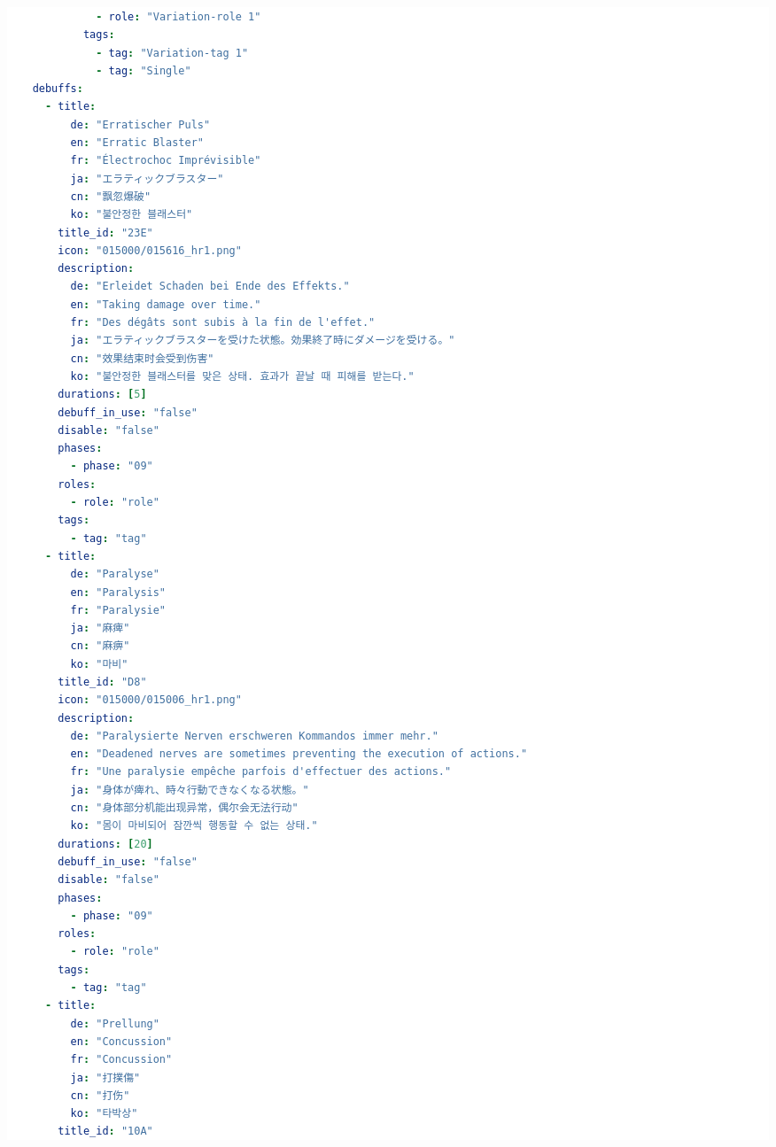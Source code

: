 ```yaml
              - role: "Variation-role 1"
            tags:
              - tag: "Variation-tag 1"
              - tag: "Single"
    debuffs:
      - title:
          de: "Erratischer Puls"
          en: "Erratic Blaster"
          fr: "Électrochoc Imprévisible"
          ja: "エラティックブラスター"
          cn: "飘忽爆破"
          ko: "불안정한 블래스터"
        title_id: "23E"
        icon: "015000/015616_hr1.png"
        description:
          de: "Erleidet Schaden bei Ende des Effekts."
          en: "Taking damage over time."
          fr: "Des dégâts sont subis à la fin de l'effet."
          ja: "エラティックブラスターを受けた状態。効果終了時にダメージを受ける。"
          cn: "效果结束时会受到伤害"
          ko: "불안정한 블래스터를 맞은 상태. 효과가 끝날 때 피해를 받는다."
        durations: [5]
        debuff_in_use: "false"
        disable: "false"
        phases:
          - phase: "09"
        roles:
          - role: "role"
        tags:
          - tag: "tag"
      - title:
          de: "Paralyse"
          en: "Paralysis"
          fr: "Paralysie"
          ja: "麻痺"
          cn: "麻痹"
          ko: "마비"
        title_id: "D8"
        icon: "015000/015006_hr1.png"
        description:
          de: "Paralysierte Nerven erschweren Kommandos immer mehr."
          en: "Deadened nerves are sometimes preventing the execution of actions."
          fr: "Une paralysie empêche parfois d'effectuer des actions."
          ja: "身体が痺れ、時々行動できなくなる状態。"
          cn: "身体部分机能出现异常，偶尔会无法行动"
          ko: "몸이 마비되어 잠깐씩 행동할 수 없는 상태."
        durations: [20]
        debuff_in_use: "false"
        disable: "false"
        phases:
          - phase: "09"
        roles:
          - role: "role"
        tags:
          - tag: "tag"
      - title:
          de: "Prellung"
          en: "Concussion"
          fr: "Concussion"
          ja: "打撲傷"
          cn: "打伤"
          ko: "타박상"
        title_id: "10A"
```